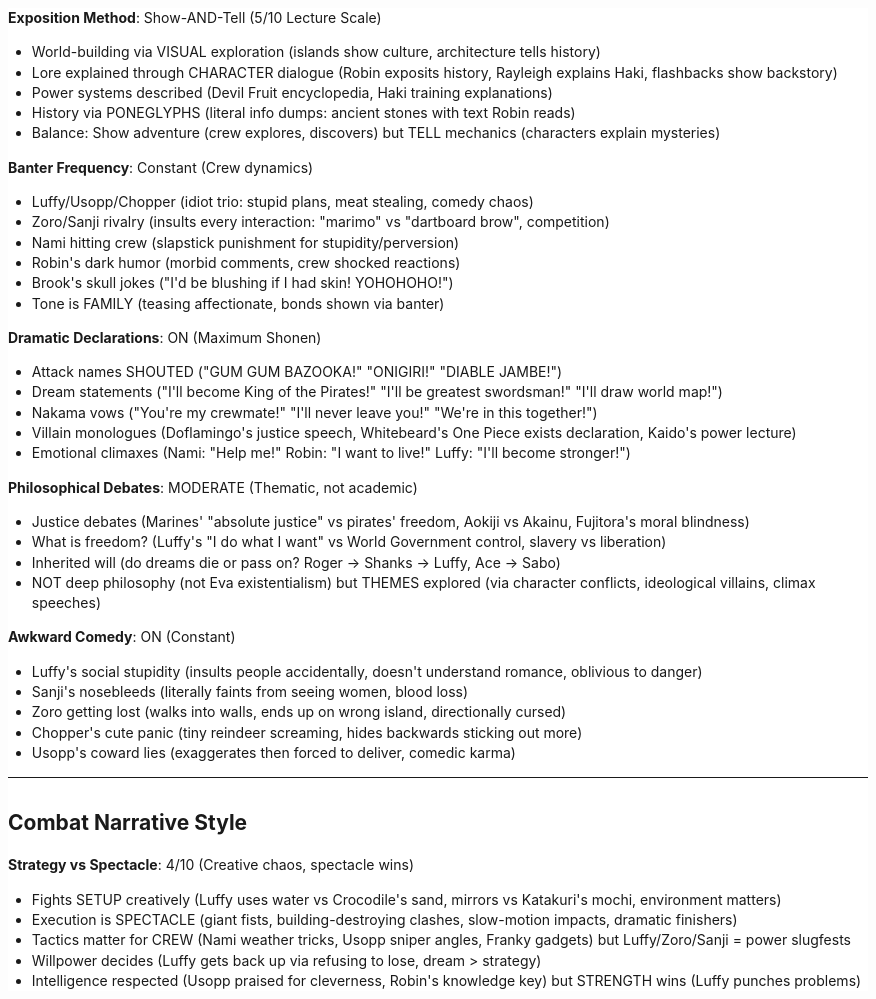 **Exposition Method**: Show-AND-Tell (5/10 Lecture Scale)
- World-building via VISUAL exploration (islands show culture, architecture tells history)
- Lore explained through CHARACTER dialogue (Robin exposits history, Rayleigh explains Haki, flashbacks show backstory)
- Power systems described (Devil Fruit encyclopedia, Haki training explanations)
- History via PONEGLYPHS (literal info dumps: ancient stones with text Robin reads)
- Balance: Show adventure (crew explores, discovers) but TELL mechanics (characters explain mysteries)

**Banter Frequency**: Constant (Crew dynamics)
- Luffy/Usopp/Chopper (idiot trio: stupid plans, meat stealing, comedy chaos)
- Zoro/Sanji rivalry (insults every interaction: "marimo" vs "dartboard brow", competition)
- Nami hitting crew (slapstick punishment for stupidity/perversion)
- Robin's dark humor (morbid comments, crew shocked reactions)
- Brook's skull jokes ("I'd be blushing if I had skin! YOHOHOHO!")
- Tone is FAMILY (teasing affectionate, bonds shown via banter)

**Dramatic Declarations**: ON (Maximum Shonen)
- Attack names SHOUTED ("GUM GUM BAZOOKA!" "ONIGIRI!" "DIABLE JAMBE!")
- Dream statements ("I'll become King of the Pirates!" "I'll be greatest swordsman!" "I'll draw world map!")
- Nakama vows ("You're my crewmate!" "I'll never leave you!" "We're in this together!")
- Villain monologues (Doflamingo's justice speech, Whitebeard's One Piece exists declaration, Kaido's power lecture)
- Emotional climaxes (Nami: "Help me!" Robin: "I want to live!" Luffy: "I'll become stronger!")

**Philosophical Debates**: MODERATE (Thematic, not academic)
- Justice debates (Marines' "absolute justice" vs pirates' freedom, Aokiji vs Akainu, Fujitora's moral blindness)
- What is freedom? (Luffy's "I do what I want" vs World Government control, slavery vs liberation)
- Inherited will (do dreams die or pass on? Roger → Shanks → Luffy, Ace → Sabo)
- NOT deep philosophy (not Eva existentialism) but THEMES explored (via character conflicts, ideological villains, climax speeches)

**Awkward Comedy**: ON (Constant)
- Luffy's social stupidity (insults people accidentally, doesn't understand romance, oblivious to danger)
- Sanji's nosebleeds (literally faints from seeing women, blood loss)
- Zoro getting lost (walks into walls, ends up on wrong island, directionally cursed)
- Chopper's cute panic (tiny reindeer screaming, hides backwards sticking out more)
- Usopp's coward lies (exaggerates then forced to deliver, comedic karma)

---

## Combat Narrative Style

**Strategy vs Spectacle**: 4/10 (Creative chaos, spectacle wins)
- Fights SETUP creatively (Luffy uses water vs Crocodile's sand, mirrors vs Katakuri's mochi, environment matters)
- Execution is SPECTACLE (giant fists, building-destroying clashes, slow-motion impacts, dramatic finishers)
- Tactics matter for CREW (Nami weather tricks, Usopp sniper angles, Franky gadgets) but Luffy/Zoro/Sanji = power slugfests
- Willpower decides (Luffy gets back up via refusing to lose, dream > strategy)
- Intelligence respected (Usopp praised for cleverness, Robin's knowledge key) but STRENGTH wins (Luffy punches problems)
